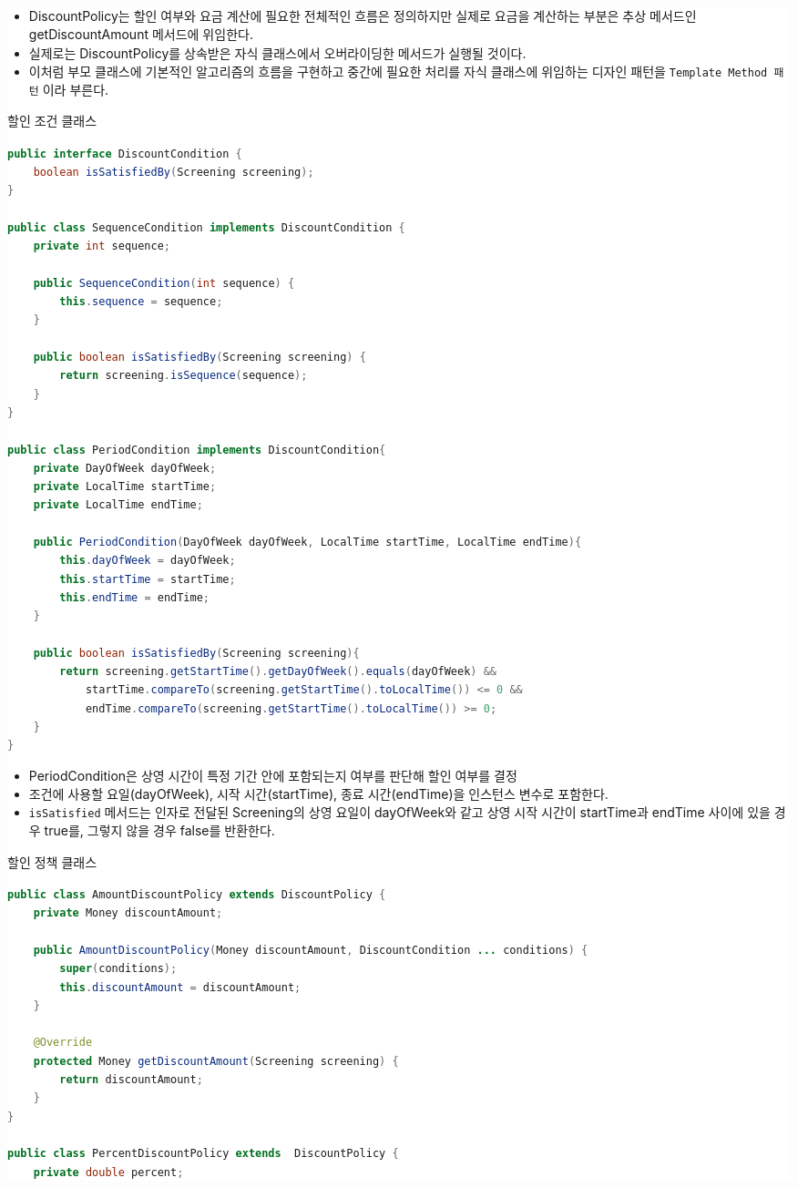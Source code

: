- DiscountPolicy는 할인 여부와 요금 계산에 필요한 전체적인 흐름은 정의하지만 실제로 요금을 계산하는 부분은 추상 메서드인 getDiscountAmount 메서드에 위임한다.
- 실제로는 DiscountPolicy를 상속받은 자식 클래스에서 오버라이딩한 메서드가 실행될 것이다.
- 이처럼 부모 클래스에 기본적인 알고리즘의 흐름을 구현하고 중간에 필요한 처리를 자식 클래스에 위임하는 디자인 패턴을 `Template Method 패턴` 이라 부른다.


할인 조건 클래스
```java
public interface DiscountCondition {  
    boolean isSatisfiedBy(Screening screening);  
}

public class SequenceCondition implements DiscountCondition {  
    private int sequence;  
  
    public SequenceCondition(int sequence) {  
        this.sequence = sequence;  
    }  
  
    public boolean isSatisfiedBy(Screening screening) {  
        return screening.isSequence(sequence);  
    }
}

public class PeriodCondition implements DiscountCondition{  
    private DayOfWeek dayOfWeek;  
    private LocalTime startTime;  
    private LocalTime endTime;  
  
    public PeriodCondition(DayOfWeek dayOfWeek, LocalTime startTime, LocalTime endTime){  
        this.dayOfWeek = dayOfWeek;  
        this.startTime = startTime;  
        this.endTime = endTime;  
    }  
      
    public boolean isSatisfiedBy(Screening screening){  
        return screening.getStartTime().getDayOfWeek().equals(dayOfWeek) &&  
            startTime.compareTo(screening.getStartTime().toLocalTime()) <= 0 &&  
            endTime.compareTo(screening.getStartTime().toLocalTime()) >= 0;  
    }  
}
```
- PeriodCondition은 상영 시간이 특정 기간 안에 포함되는지 여부를 판단해 할인 여부를 결정
- 조건에 사용할 요일(dayOfWeek), 시작 시간(startTime), 종료 시간(endTime)을 인스턴스 변수로 포함한다.
- `isSatisfied` 메서드는 인자로 전달된 Screening의 상영 요일이 dayOfWeek와 같고 상영 시작 시간이 startTime과 endTime 사이에 있을 경우 true를, 그렇지 않을 경우 false를 반환한다.


할인 정책 클래스
```java
public class AmountDiscountPolicy extends DiscountPolicy {  
    private Money discountAmount;  
  
    public AmountDiscountPolicy(Money discountAmount, DiscountCondition ... conditions) {  
        super(conditions);  
        this.discountAmount = discountAmount;  
    }
    
    @Override  
	protected Money getDiscountAmount(Screening screening) {  
	    return discountAmount;  
	}
}

public class PercentDiscountPolicy extends  DiscountPolicy {  
    private double percent;  
```